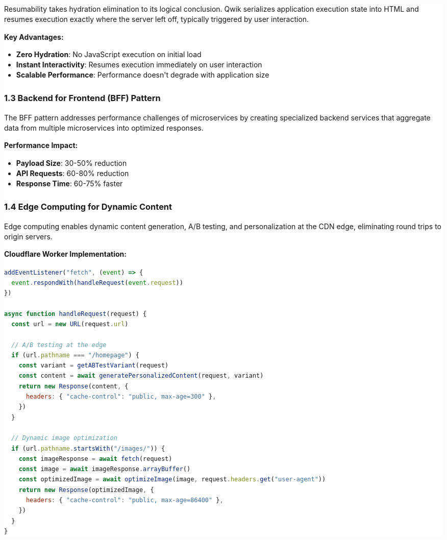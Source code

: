 Resumability takes hydration elimination to its logical conclusion. Qwik serializes application execution state into HTML and resumes execution exactly where the server left off, typically triggered by user interaction.

**Key Advantages:**

- **Zero Hydration**: No JavaScript execution on initial load
- **Instant Interactivity**: Resumes execution immediately on user interaction
- **Scalable Performance**: Performance doesn't degrade with application size

### 1.3 Backend for Frontend (BFF) Pattern

The BFF pattern addresses performance challenges of microservices by creating specialized backend services that aggregate data from multiple microservices into optimized responses.

**Performance Impact:**

- **Payload Size**: 30-50% reduction
- **API Requests**: 60-80% reduction
- **Response Time**: 60-75% faster

### 1.4 Edge Computing for Dynamic Content

Edge computing enables dynamic content generation, A/B testing, and personalization at the CDN edge, eliminating round trips to origin servers.

**Cloudflare Worker Implementation:**

```javascript
addEventListener("fetch", (event) => {
  event.respondWith(handleRequest(event.request))
})

async function handleRequest(request) {
  const url = new URL(request.url)

  // A/B testing at the edge
  if (url.pathname === "/homepage") {
    const variant = getABTestVariant(request)
    const content = await generatePersonalizedContent(request, variant)
    return new Response(content, {
      headers: { "cache-control": "public, max-age=300" },
    })
  }

  // Dynamic image optimization
  if (url.pathname.startsWith("/images/")) {
    const imageResponse = await fetch(request)
    const image = await imageResponse.arrayBuffer()
    const optimizedImage = await optimizeImage(image, request.headers.get("user-agent"))
    return new Response(optimizedImage, {
      headers: { "cache-control": "public, max-age=86400" },
    })
  }
}
```
